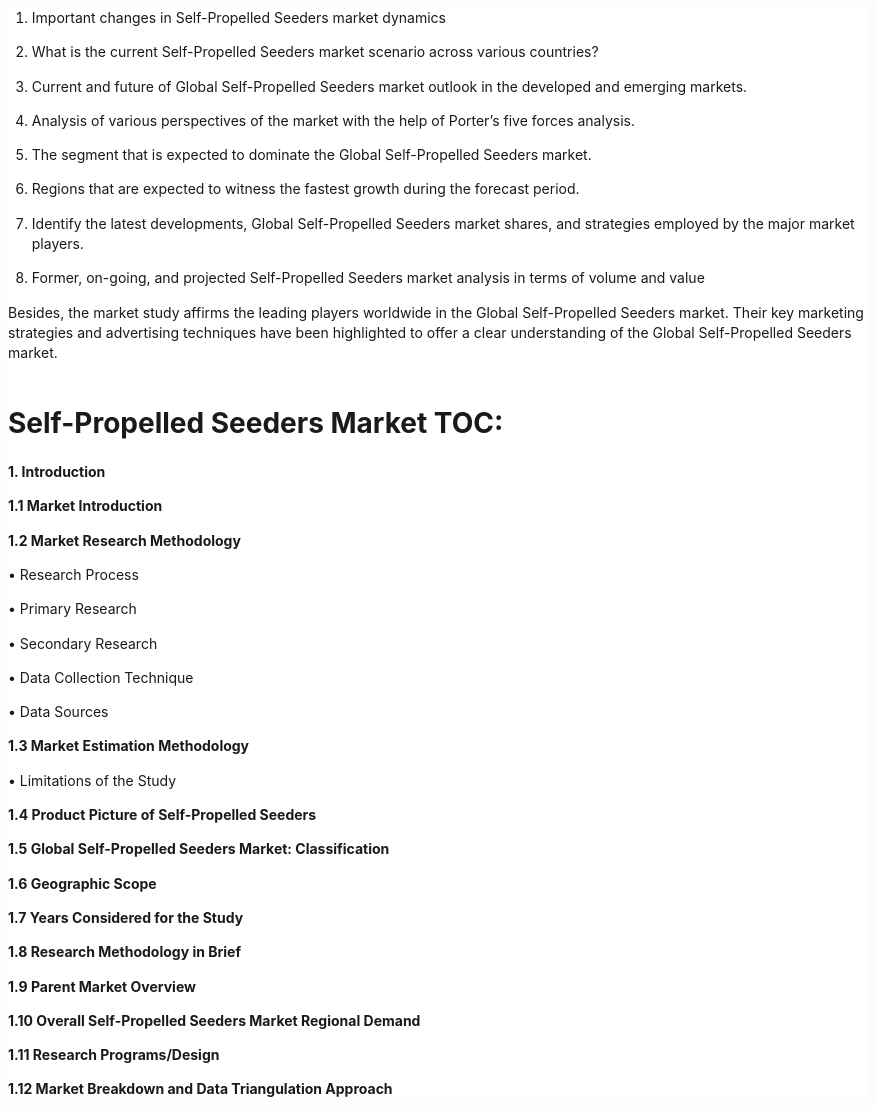 1. Important changes in Self-Propelled Seeders market dynamics

2. What is the current Self-Propelled Seeders market scenario across various countries?

3. Current and future of Global Self-Propelled Seeders market outlook in the developed and emerging markets.

4. Analysis of various perspectives of the market with the help of Porter’s five forces analysis.

5. The segment that is expected to dominate the Global Self-Propelled Seeders market.

6. Regions that are expected to witness the fastest growth during the forecast period.

7. Identify the latest developments, Global Self-Propelled Seeders market shares, and strategies employed by the major market players.

8. Former, on-going, and projected Self-Propelled Seeders market analysis in terms of volume and value

Besides, the market study affirms the leading players worldwide in the Global Self-Propelled Seeders market. Their key marketing strategies and advertising techniques have been highlighted to offer a clear understanding of the Global Self-Propelled Seeders market.

# <strong>Self-Propelled Seeders Market TOC:</strong>

<strong>1. Introduction</strong>

<strong>1.1 Market Introduction</strong>

<strong>1.2 Market Research Methodology</strong>

• Research Process

• Primary Research

• Secondary Research

• Data Collection Technique

• Data Sources

<strong>1.3 Market Estimation Methodology</strong>

• Limitations of the Study

<strong>1.4 Product Picture of Self-Propelled Seeders</strong>

<strong>1.5 Global Self-Propelled Seeders Market: Classification</strong>

<strong>1.6 Geographic Scope</strong>

<strong>1.7 Years Considered for the Study</strong>

<strong>1.8 Research Methodology in Brief</strong>

<strong>1.9 Parent Market Overview</strong>

<strong>1.10 Overall Self-Propelled Seeders Market Regional Demand</strong>

<strong>1.11 Research Programs/Design</strong>

<strong>1.12 Market Breakdown and Data Triangulation Approach</strong>
